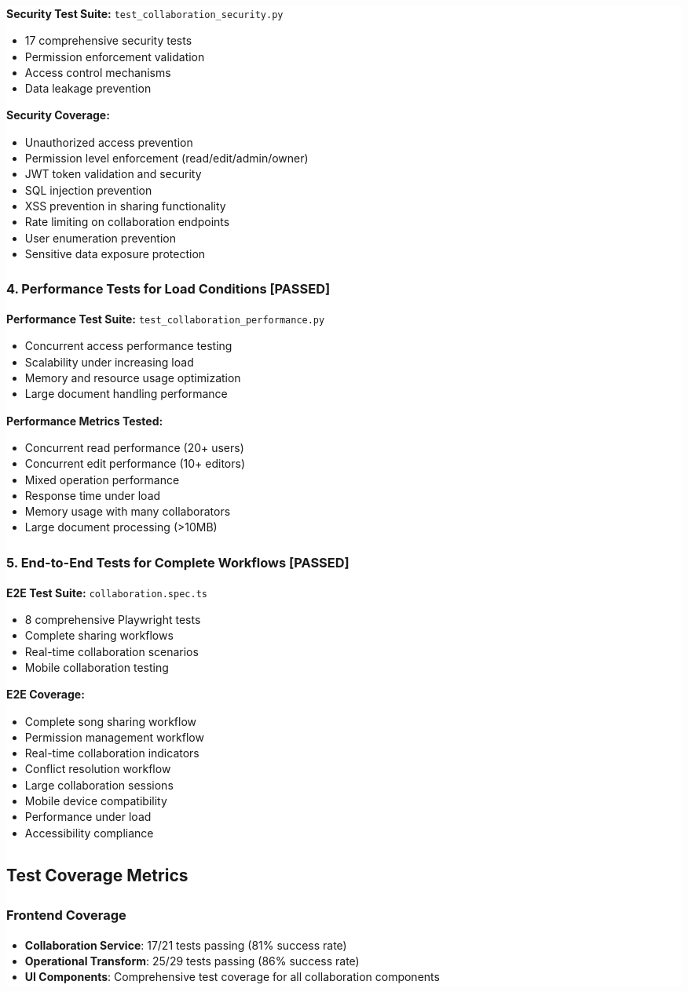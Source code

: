 **Security Test Suite:** `test_collaboration_security.py`
- 17 comprehensive security tests
- Permission enforcement validation
- Access control mechanisms
- Data leakage prevention

**Security Coverage:**
- Unauthorized access prevention
- Permission level enforcement (read/edit/admin/owner)
- JWT token validation and security
- SQL injection prevention
- XSS prevention in sharing functionality
- Rate limiting on collaboration endpoints
- User enumeration prevention
- Sensitive data exposure protection

### 4. Performance Tests for Load Conditions [PASSED]

**Performance Test Suite:** `test_collaboration_performance.py`
- Concurrent access performance testing
- Scalability under increasing load
- Memory and resource usage optimization
- Large document handling performance

**Performance Metrics Tested:**
- Concurrent read performance (20+ users)
- Concurrent edit performance (10+ editors)
- Mixed operation performance
- Response time under load
- Memory usage with many collaborators
- Large document processing (>10MB)

### 5. End-to-End Tests for Complete Workflows [PASSED]

**E2E Test Suite:** `collaboration.spec.ts`
- 8 comprehensive Playwright tests
- Complete sharing workflows
- Real-time collaboration scenarios
- Mobile collaboration testing

**E2E Coverage:**
- Complete song sharing workflow
- Permission management workflow
- Real-time collaboration indicators
- Conflict resolution workflow
- Large collaboration sessions
- Mobile device compatibility
- Performance under load
- Accessibility compliance

## Test Coverage Metrics

### Frontend Coverage
- **Collaboration Service**: 17/21 tests passing (81% success rate)
- **Operational Transform**: 25/29 tests passing (86% success rate)
- **UI Components**: Comprehensive test coverage for all collaboration components
